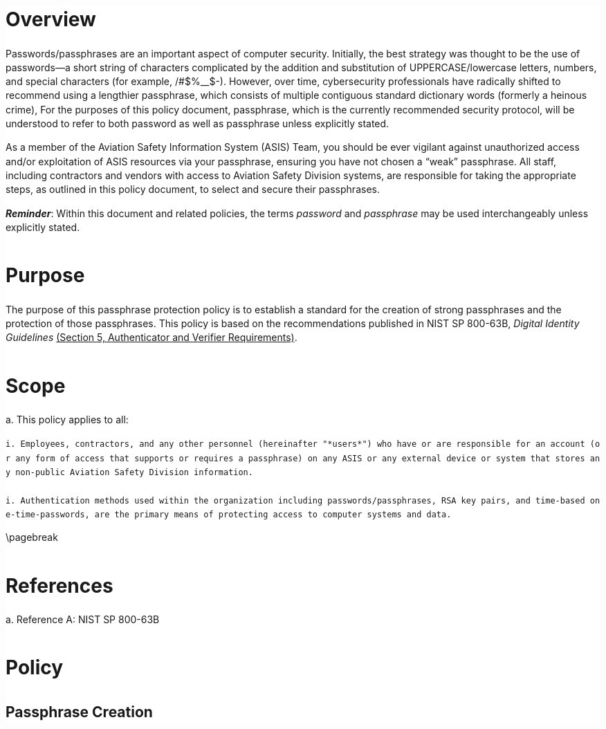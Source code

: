 # Overview

Passwords/passphrases are an important aspect of computer security. Initially, the best strategy was thought to be the use of passwords—a short string of characters complicated by the addition and substitution of UPPERCASE/lowercase letters, numbers, and special characters (for example, /\#\$\%\__\$\-). However, over time, cybersecurity professionals have radically shifted to recommend using a lengthier passphrase, which consists of multiple contiguous standard dictionary words (formerly a heinous crime), For the purposes of this policy document, passphrase, which is the currently recommended security protocol, will be understood to refer to both password as well as passphrase unless explicitly stated.

As a member of the Aviation Safety Information System (ASIS) Team, you should be ever vigilant against unauthorized access and/or exploitation of ASIS resources via your passphrase, ensuring you have not chosen a “weak” passphrase. All staff, including contractors and vendors with access to Aviation Safety Division systems, are responsible for taking the appropriate steps, as outlined in this policy document, to select and secure their passphrases. 

***Reminder***: Within this document and related policies, the terms *password* and *passphrase* may be used interchangeably unless explicitly stated.

# Purpose

The purpose of this passphrase protection policy is to establish a standard for the creation of strong passphrases and the protection of those passphrases. This policy is based on the recommendations published in NIST SP 800-63B, *Digital Identity Guidelines* [(Section 5, Authenticator and Verifier Requirements)](https://pages.nist.gov/800-63-3/sp800-63b.html#sec5).

# Scope

a. This policy applies to all: 

    i. Employees, contractors, and any other personnel (hereinafter "*users*") who have or are responsible for an account (or any form of access that supports or requires a passphrase) on any ASIS or any external device or system that stores any non-public Aviation Safety Division information.  

    i. Authentication methods used within the organization including passwords/passphrases, RSA key pairs, and time-based one-time-passwords, are the primary means of protecting access to computer systems and data. 

\pagebreak

# References

a. Reference A: NIST SP 800-63B

# Policy

## Passphrase Creation

